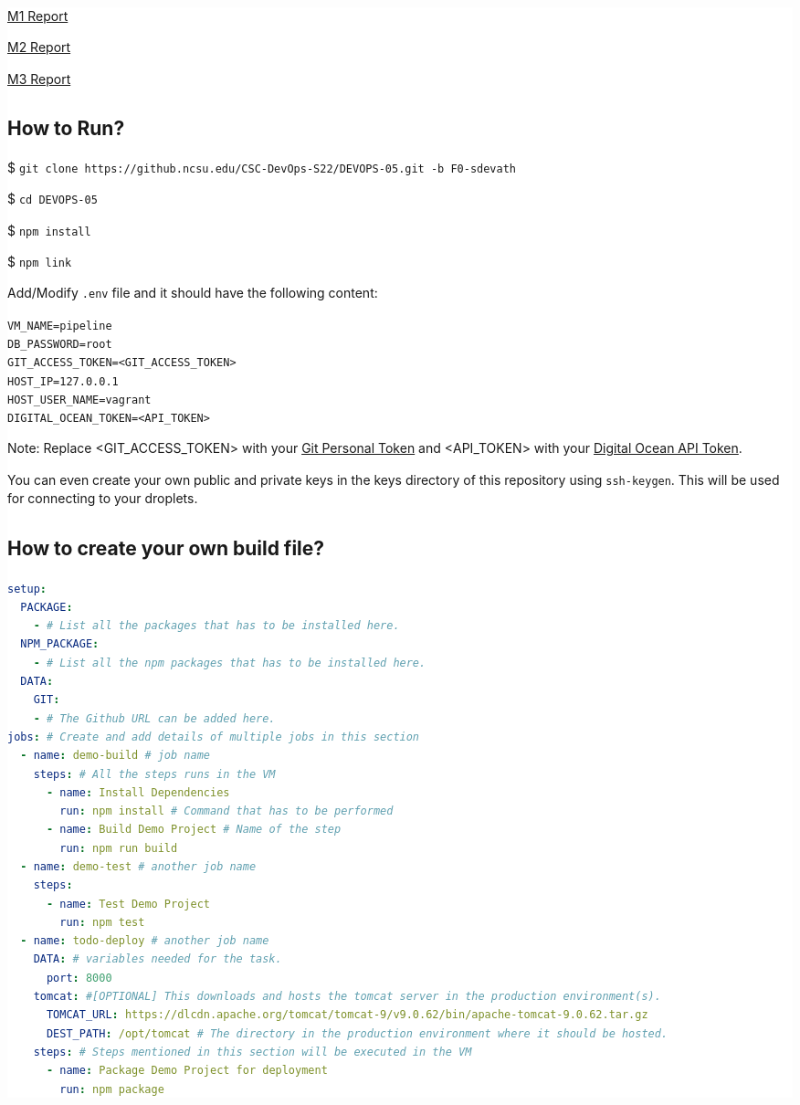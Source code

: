 [M1 Report](https://github.ncsu.edu/CSC-DevOps-S22/DEVOPS-05/blob/main/M1-Report.md)

[M2 Report](https://github.ncsu.edu/CSC-DevOps-S22/DEVOPS-05/blob/main/M2-Report.md)

[M3 Report](https://github.ncsu.edu/CSC-DevOps-S22/DEVOPS-05/blob/F0-sdevath/M3-Report.md)

## How to Run?

$ `git clone https://github.ncsu.edu/CSC-DevOps-S22/DEVOPS-05.git -b F0-sdevath`

$ `cd DEVOPS-05`

$ `npm install`

$ `npm link`

Add/Modify `.env` file and it should have the following content:
```
VM_NAME=pipeline
DB_PASSWORD=root
GIT_ACCESS_TOKEN=<GIT_ACCESS_TOKEN>
HOST_IP=127.0.0.1
HOST_USER_NAME=vagrant
DIGITAL_OCEAN_TOKEN=<API_TOKEN>
```

Note: Replace <GIT_ACCESS_TOKEN> with your [Git Personal Token](https://docs.github.com/en/authentication/keeping-your-account-and-data-secure/creating-a-personal-access-token) and <API_TOKEN> with your [Digital Ocean API Token](https://docs.digitalocean.com/reference/api/create-personal-access-token/).

You can even create your own public and private keys in the keys directory of this repository using `ssh-keygen`. This will be used for connecting to your droplets.

## How to create your own build file?

```yml
setup:
  PACKAGE: 
    - # List all the packages that has to be installed here.
  NPM_PACKAGE: 
    - # List all the npm packages that has to be installed here.
  DATA:
    GIT:
    - # The Github URL can be added here.
jobs: # Create and add details of multiple jobs in this section
  - name: demo-build # job name
    steps: # All the steps runs in the VM
      - name: Install Dependencies
        run: npm install # Command that has to be performed
      - name: Build Demo Project # Name of the step
        run: npm run build
  - name: demo-test # another job name
    steps:
      - name: Test Demo Project 
        run: npm test 
  - name: todo-deploy # another job name
    DATA: # variables needed for the task.
      port: 8000
    tomcat: #[OPTIONAL] This downloads and hosts the tomcat server in the production environment(s).
      TOMCAT_URL: https://dlcdn.apache.org/tomcat/tomcat-9/v9.0.62/bin/apache-tomcat-9.0.62.tar.gz
      DEST_PATH: /opt/tomcat # The directory in the production environment where it should be hosted.
    steps: # Steps mentioned in this section will be executed in the VM
      - name: Package Demo Project for deployment 
        run: npm package
```